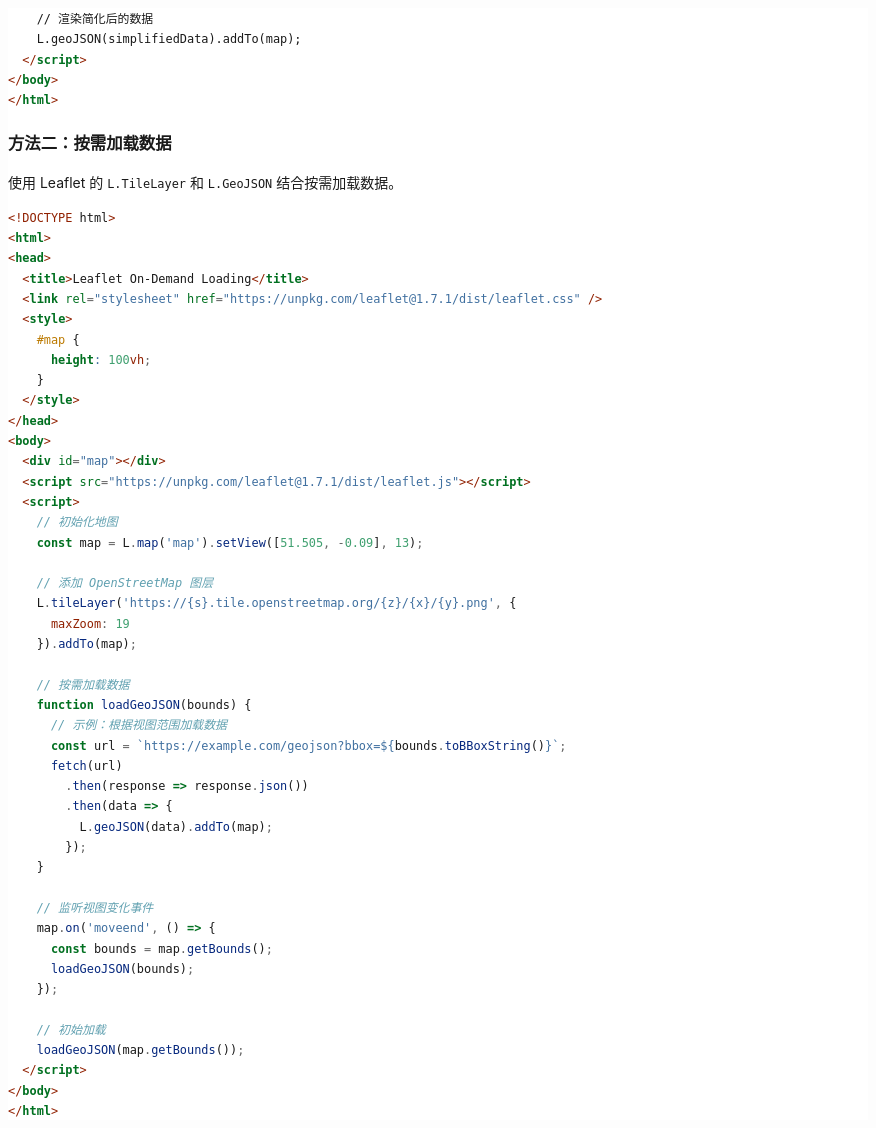 ```html
    // 渲染简化后的数据
    L.geoJSON(simplifiedData).addTo(map);
  </script>
</body>
</html>
```

### 方法二：按需加载数据

使用 Leaflet 的 `L.TileLayer` 和 `L.GeoJSON` 结合按需加载数据。

```html
<!DOCTYPE html>
<html>
<head>
  <title>Leaflet On-Demand Loading</title>
  <link rel="stylesheet" href="https://unpkg.com/leaflet@1.7.1/dist/leaflet.css" />
  <style>
    #map {
      height: 100vh;
    }
  </style>
</head>
<body>
  <div id="map"></div>
  <script src="https://unpkg.com/leaflet@1.7.1/dist/leaflet.js"></script>
  <script>
    // 初始化地图
    const map = L.map('map').setView([51.505, -0.09], 13);

    // 添加 OpenStreetMap 图层
    L.tileLayer('https://{s}.tile.openstreetmap.org/{z}/{x}/{y}.png', {
      maxZoom: 19
    }).addTo(map);

    // 按需加载数据
    function loadGeoJSON(bounds) {
      // 示例：根据视图范围加载数据
      const url = `https://example.com/geojson?bbox=${bounds.toBBoxString()}`;
      fetch(url)
        .then(response => response.json())
        .then(data => {
          L.geoJSON(data).addTo(map);
        });
    }

    // 监听视图变化事件
    map.on('moveend', () => {
      const bounds = map.getBounds();
      loadGeoJSON(bounds);
    });

    // 初始加载
    loadGeoJSON(map.getBounds());
  </script>
</body>
</html>
```
